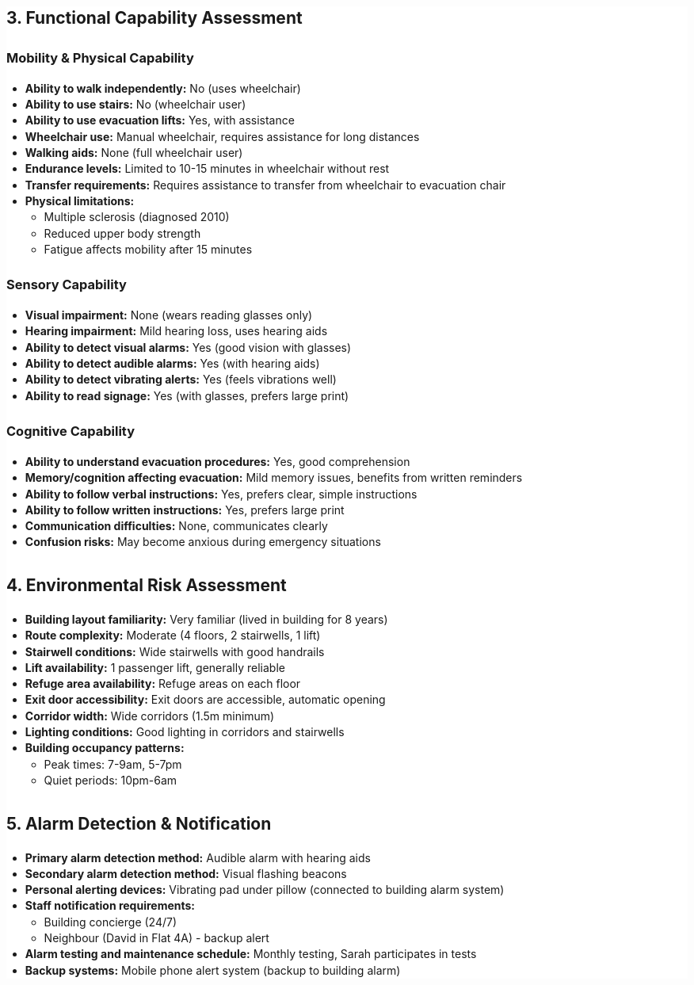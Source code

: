 ## 3. Functional Capability Assessment

### Mobility & Physical Capability
- **Ability to walk independently:** No (uses wheelchair)
- **Ability to use stairs:** No (wheelchair user)
- **Ability to use evacuation lifts:** Yes, with assistance
- **Wheelchair use:** Manual wheelchair, requires assistance for long distances
- **Walking aids:** None (full wheelchair user)
- **Endurance levels:** Limited to 10-15 minutes in wheelchair without rest
- **Transfer requirements:** Requires assistance to transfer from wheelchair to evacuation chair
- **Physical limitations:** 
  - Multiple sclerosis (diagnosed 2010)
  - Reduced upper body strength
  - Fatigue affects mobility after 15 minutes

### Sensory Capability
- **Visual impairment:** None (wears reading glasses only)
- **Hearing impairment:** Mild hearing loss, uses hearing aids
- **Ability to detect visual alarms:** Yes (good vision with glasses)
- **Ability to detect audible alarms:** Yes (with hearing aids)
- **Ability to detect vibrating alerts:** Yes (feels vibrations well)
- **Ability to read signage:** Yes (with glasses, prefers large print)

### Cognitive Capability
- **Ability to understand evacuation procedures:** Yes, good comprehension
- **Memory/cognition affecting evacuation:** Mild memory issues, benefits from written reminders
- **Ability to follow verbal instructions:** Yes, prefers clear, simple instructions
- **Ability to follow written instructions:** Yes, prefers large print
- **Communication difficulties:** None, communicates clearly
- **Confusion risks:** May become anxious during emergency situations

## 4. Environmental Risk Assessment

- **Building layout familiarity:** Very familiar (lived in building for 8 years)
- **Route complexity:** Moderate (4 floors, 2 stairwells, 1 lift)
- **Stairwell conditions:** Wide stairwells with good handrails
- **Lift availability:** 1 passenger lift, generally reliable
- **Refuge area availability:** Refuge areas on each floor
- **Exit door accessibility:** Exit doors are accessible, automatic opening
- **Corridor width:** Wide corridors (1.5m minimum)
- **Lighting conditions:** Good lighting in corridors and stairwells
- **Building occupancy patterns:** 
  - Peak times: 7-9am, 5-7pm
  - Quiet periods: 10pm-6am

## 5. Alarm Detection & Notification

- **Primary alarm detection method:** Audible alarm with hearing aids
- **Secondary alarm detection method:** Visual flashing beacons
- **Personal alerting devices:** Vibrating pad under pillow (connected to building alarm system)
- **Staff notification requirements:** 
  - Building concierge (24/7)
  - Neighbour (David in Flat 4A) - backup alert
- **Alarm testing and maintenance schedule:** Monthly testing, Sarah participates in tests
- **Backup systems:** Mobile phone alert system (backup to building alarm)
